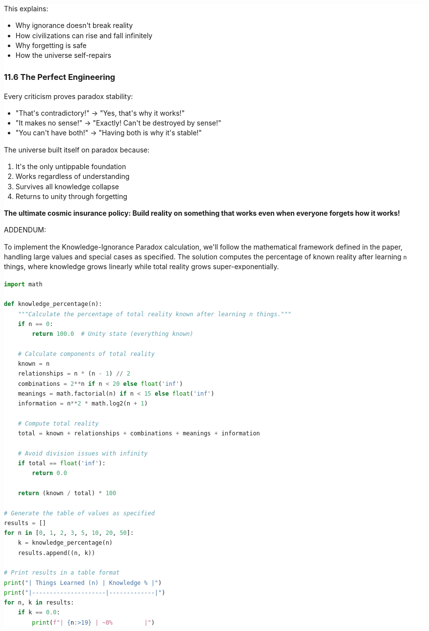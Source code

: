 This explains:
- Why ignorance doesn't break reality
- How civilizations can rise and fall infinitely
- Why forgetting is safe
- How the universe self-repairs

### 11.6 The Perfect Engineering

Every criticism proves paradox stability:
- "That's contradictory!" → "Yes, that's why it works!"
- "It makes no sense!" → "Exactly! Can't be destroyed by sense!"
- "You can't have both!" → "Having both is why it's stable!"

The universe built itself on paradox because:
1. It's the only untippable foundation
2. Works regardless of understanding
3. Survives all knowledge collapse
4. Returns to unity through forgetting

**The ultimate cosmic insurance policy: Build reality on something that works even when everyone forgets how it works!**


ADDENDUM:


To implement the Knowledge-Ignorance Paradox calculation, we'll follow the mathematical framework defined in the paper, handling large values and special cases as specified. The solution computes the percentage of known reality after learning `n` things, where knowledge grows linearly while total reality grows super-exponentially.

```python
import math

def knowledge_percentage(n):
    """Calculate the percentage of total reality known after learning n things."""
    if n == 0:
        return 100.0  # Unity state (everything known)
    
    # Calculate components of total reality
    known = n
    relationships = n * (n - 1) // 2
    combinations = 2**n if n < 20 else float('inf')
    meanings = math.factorial(n) if n < 15 else float('inf')
    information = n**2 * math.log2(n + 1)
    
    # Compute total reality
    total = known + relationships + combinations + meanings + information
    
    # Avoid division issues with infinity
    if total == float('inf'):
        return 0.0
    
    return (known / total) * 100

# Generate the table of values as specified
results = []
for n in [0, 1, 2, 3, 5, 10, 20, 50]:
    k = knowledge_percentage(n)
    results.append((n, k))

# Print results in a table format
print("| Things Learned (n) | Knowledge % |")
print("|---------------------|-------------|")
for n, k in results:
    if k == 0.0:
        print(f"| {n:>19} | ~0%         |")
```
